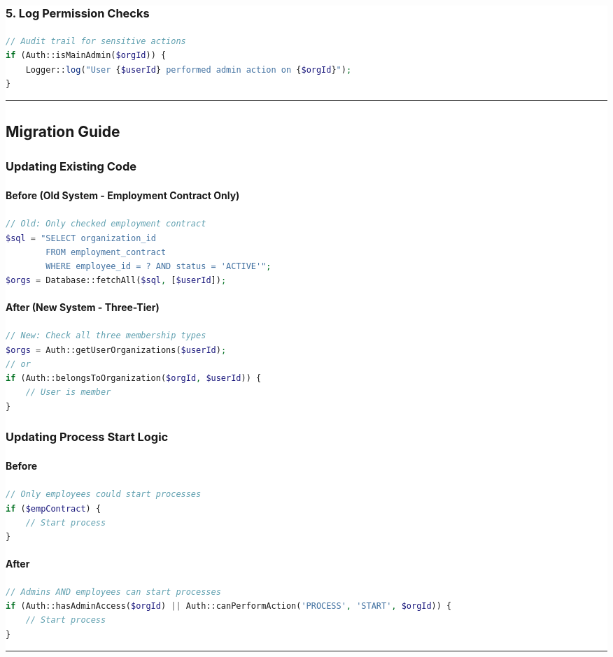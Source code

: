 ### 5. Log Permission Checks

```php
// Audit trail for sensitive actions
if (Auth::isMainAdmin($orgId)) {
    Logger::log("User {$userId} performed admin action on {$orgId}");
}
```

---

## Migration Guide

### Updating Existing Code

#### Before (Old System - Employment Contract Only)

```php
// Old: Only checked employment contract
$sql = "SELECT organization_id
        FROM employment_contract
        WHERE employee_id = ? AND status = 'ACTIVE'";
$orgs = Database::fetchAll($sql, [$userId]);
```

#### After (New System - Three-Tier)

```php
// New: Check all three membership types
$orgs = Auth::getUserOrganizations($userId);
// or
if (Auth::belongsToOrganization($orgId, $userId)) {
    // User is member
}
```

### Updating Process Start Logic

#### Before
```php
// Only employees could start processes
if ($empContract) {
    // Start process
}
```

#### After
```php
// Admins AND employees can start processes
if (Auth::hasAdminAccess($orgId) || Auth::canPerformAction('PROCESS', 'START', $orgId)) {
    // Start process
}
```

---